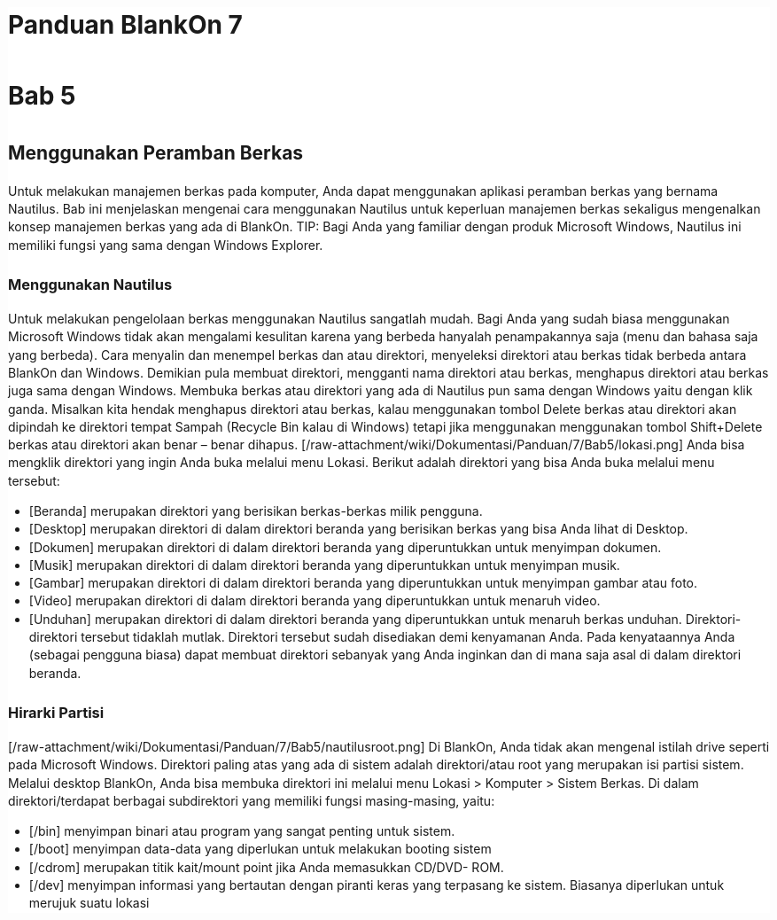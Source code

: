 # Panduan BlankOn 7
# Bab 5
## Menggunakan Peramban Berkas
Untuk melakukan manajemen berkas pada komputer, Anda dapat menggunakan aplikasi
peramban berkas yang bernama Nautilus. Bab ini menjelaskan mengenai cara
menggunakan Nautilus untuk keperluan manajemen berkas sekaligus mengenalkan
konsep manajemen berkas yang ada di BlankOn.
     TIP: Bagi Anda yang familiar dengan produk Microsoft Windows,
     Nautilus ini memiliki fungsi yang sama dengan Windows Explorer.
### Menggunakan Nautilus
Untuk melakukan pengelolaan berkas menggunakan Nautilus sangatlah mudah. Bagi
Anda yang sudah biasa menggunakan Microsoft Windows tidak akan mengalami
kesulitan karena yang berbeda hanyalah penampakannya saja (menu dan bahasa saja
yang berbeda). Cara menyalin dan menempel berkas dan atau direktori, menyeleksi
direktori atau berkas tidak berbeda antara BlankOn dan Windows. Demikian pula
membuat direktori, mengganti nama direktori atau berkas, menghapus direktori
atau berkas juga sama dengan Windows. Membuka berkas atau direktori yang ada di
Nautilus pun sama dengan Windows yaitu dengan klik ganda. Misalkan kita hendak
menghapus direktori atau berkas, kalau menggunakan tombol Delete berkas atau
direktori akan dipindah ke direktori tempat Sampah (Recycle Bin kalau di
Windows) tetapi jika menggunakan menggunakan tombol Shift+Delete berkas atau
direktori akan benar – benar dihapus.
[/raw-attachment/wiki/Dokumentasi/Panduan/7/Bab5/lokasi.png]
Anda bisa mengklik direktori yang ingin Anda buka melalui menu Lokasi. Berikut
adalah direktori yang bisa Anda buka melalui menu tersebut:
  * [Beranda] merupakan direktori yang berisikan berkas-berkas milik
      pengguna.
  * [Desktop] merupakan direktori di dalam direktori beranda yang berisikan
      berkas yang bisa Anda lihat di Desktop.
  * [Dokumen] merupakan direktori di dalam direktori beranda yang
      diperuntukkan untuk menyimpan dokumen.
  * [Musik] merupakan direktori di dalam direktori beranda yang diperuntukkan
      untuk menyimpan musik.
  * [Gambar] merupakan direktori di dalam direktori beranda yang
      diperuntukkan untuk menyimpan gambar atau foto.
  * [Video] merupakan direktori di dalam direktori beranda yang diperuntukkan
      untuk menaruh video.
  * [Unduhan] merupakan direktori di dalam direktori beranda yang
      diperuntukkan untuk menaruh berkas unduhan.
Direktori-direktori tersebut tidaklah mutlak. Direktori tersebut sudah
disediakan demi kenyamanan Anda. Pada kenyataannya Anda (sebagai pengguna
biasa) dapat membuat direktori sebanyak yang Anda inginkan dan di mana saja
asal di dalam direktori beranda.
### Hirarki Partisi
[/raw-attachment/wiki/Dokumentasi/Panduan/7/Bab5/nautilusroot.png]
Di BlankOn, Anda tidak akan mengenal istilah drive seperti pada Microsoft
Windows. Direktori paling atas yang ada di sistem adalah direktori/atau root
yang merupakan isi partisi sistem.
Melalui desktop BlankOn, Anda bisa membuka direktori ini melalui menu Lokasi >
Komputer > Sistem Berkas. Di dalam direktori/terdapat berbagai subdirektori
yang memiliki fungsi masing-masing, yaitu:
  * [/bin] menyimpan binari atau program yang sangat penting untuk sistem.
  * [/boot] menyimpan data-data yang diperlukan untuk melakukan booting
      sistem
  * [/cdrom] merupakan titik kait/mount point jika Anda memasukkan CD/DVD-
      ROM.
  * [/dev] menyimpan informasi yang bertautan dengan piranti keras yang
      terpasang ke sistem. Biasanya diperlukan untuk merujuk suatu lokasi